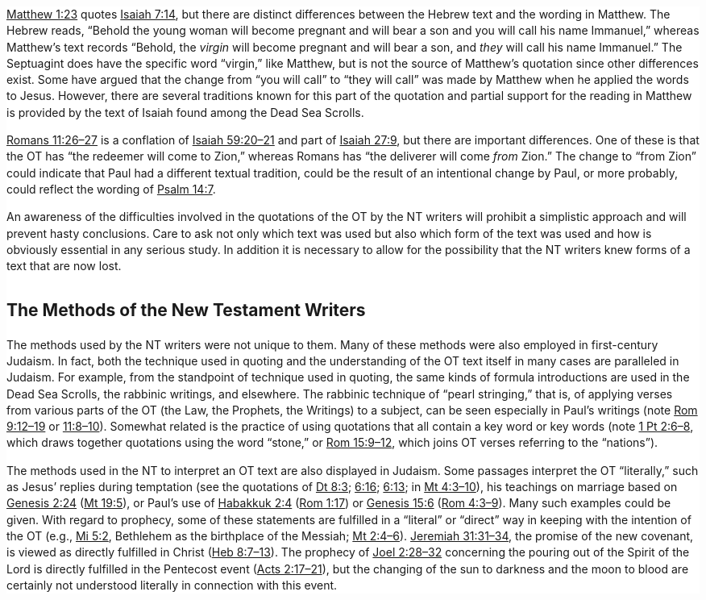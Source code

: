 [Matthew 1:23](https://ref.ly/Matt1:23) quotes [Isaiah 7:14](https://ref.ly/Isa7:14), but there are distinct differences between the Hebrew text and the wording in Matthew. The Hebrew reads, “Behold the young woman will become pregnant and will bear a son and you will call his name Immanuel,” whereas Matthew’s text records “Behold, the *virgin* will become pregnant and will bear a son, and *they* will call his name Immanuel.” The Septuagint does have the specific word “virgin,” like Matthew, but is not the source of Matthew’s quotation since other differences exist. Some have argued that the change from “you will call” to “they will call” was made by Matthew when he applied the words to Jesus. However, there are several traditions known for this part of the quotation and partial support for the reading in Matthew is provided by the text of Isaiah found among the Dead Sea Scrolls.

[Romans 11:26–27](https://ref.ly/Rom11:26-Rom11:27) is a conflation of [Isaiah 59:20–21](https://ref.ly/Isa59:20-Isa59:21) and part of [Isaiah 27:9](https://ref.ly/Isa27:9), but there are important differences. One of these is that the OT has “the redeemer will come to Zion,” whereas Romans has “the deliverer will come *from* Zion.” The change to “from Zion” could indicate that Paul had a different textual tradition, could be the result of an intentional change by Paul, or more probably, could reflect the wording of [Psalm 14:7](https://ref.ly/Ps14:7).

An awareness of the difficulties involved in the quotations of the OT by the NT writers will prohibit a simplistic approach and will prevent hasty conclusions. Care to ask not only which text was used but also which form of the text was used and how is obviously essential in any serious study. In addition it is necessary to allow for the possibility that the NT writers knew forms of a text that are now lost.

The Methods of the New Testament Writers
----------------------------------------

The methods used by the NT writers were not unique to them. Many of these methods were also employed in first\-century Judaism. In fact, both the technique used in quoting and the understanding of the OT text itself in many cases are paralleled in Judaism. For example, from the standpoint of technique used in quoting, the same kinds of formula introductions are used in the Dead Sea Scrolls, the rabbinic writings, and elsewhere. The rabbinic technique of “pearl stringing,” that is, of applying verses from various parts of the OT (the Law, the Prophets, the Writings) to a subject, can be seen especially in Paul’s writings (note [Rom 9:12–19](https://ref.ly/Rom9:12-Rom9:19) or [11:8–10](https://ref.ly/Rom11:8-Rom11:10)). Somewhat related is the practice of using quotations that all contain a key word or key words (note [1 Pt 2:6–8](https://ref.ly/1Pet2:6-1Pet2:8), which draws together quotations using the word “stone,” or [Rom 15:9–12](https://ref.ly/Rom15:9-Rom15:12), which joins OT verses referring to the “nations”).

The methods used in the NT to interpret an OT text are also displayed in Judaism. Some passages interpret the OT “literally,” such as Jesus’ replies during temptation (see the quotations of [Dt 8:3](https://ref.ly/Deut8:3); [6:16](https://ref.ly/Deut6:16); [6:13](https://ref.ly/Deut6:13); in [Mt 4:3–10](https://ref.ly/Matt4:3-Matt4:10)), his teachings on marriage based on [Genesis 2:24](https://ref.ly/Gen2:24) ([Mt 19:5](https://ref.ly/Matt19:5)), or Paul’s use of [Habakkuk 2:4](https://ref.ly/Hab2:4) ([Rom 1:17](https://ref.ly/Rom1:17)) or [Genesis 15:6](https://ref.ly/Gen15:6) ([Rom 4:3–9](https://ref.ly/Rom4:3-Rom4:9)). Many such examples could be given. With regard to prophecy, some of these statements are fulfilled in a “literal” or “direct” way in keeping with the intention of the OT (e.g., [Mi 5:2](https://ref.ly/Mic5:2), Bethlehem as the birthplace of the Messiah; [Mt 2:4–6](https://ref.ly/Matt2:4-Matt2:6)). [Jeremiah 31:31–34](https://ref.ly/Jer31:31-Jer31:34), the promise of the new covenant, is viewed as directly fulfilled in Christ ([Heb 8:7–13](https://ref.ly/Heb8:7-Heb8:13)). The prophecy of [Joel 2:28–32](https://ref.ly/Joel2:28-Joel2:32) concerning the pouring out of the Spirit of the Lord is directly fulfilled in the Pentecost event ([Acts 2:17–21](https://ref.ly/Acts2:17-Acts2:21)), but the changing of the sun to darkness and the moon to blood are certainly not understood literally in connection with this event.

